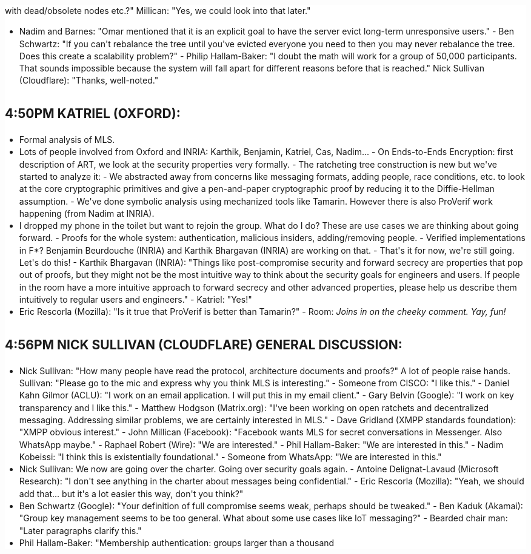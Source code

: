 with dead/obsolete nodes etc.?" Millican: "Yes, we could look into that later."
- Nadim and Barnes: "Omar mentioned that it is an explicit goal to have the
server evict long-term unresponsive users." - Ben Schwartz: "If you can't
rebalance the tree until you've evicted everyone you need to then you may never
rebalance the tree. Does this create a scalability problem?" - Philip
Hallam-Baker: "I doubt the math will work for a group of 50,000 participants.
That sounds impossible because the system will fall apart for different reasons
before that is reached." Nick Sullivan (Cloudflare): "Thanks, well-noted."

## 4:50PM KATRIEL (OXFORD):
- Formal analysis of MLS.
- Lots of people involved from Oxford and INRIA: Karthik, Benjamin, Katriel,
Cas, Nadim... - On Ends-to-Ends Encryption: first description of ART, we look
at the security properties very formally. - The ratcheting tree construction is
new but we've started to analyze it:
        - We abstracted away from concerns like messaging formats, adding
        people, race conditions, etc. to look at the core cryptographic
        primitives and give a pen-and-paper cryptographic proof by reducing it
        to the Diffie-Hellman assumption. - We've done symbolic analysis using
        mechanized tools like Tamarin. However there is also ProVerif work
        happening (from Nadim at INRIA).
- I dropped my phone in the toilet but want to rejoin the group. What do I do?
These are use cases we are thinking about going forward. - Proofs for the whole
system: authentication, malicious insiders, adding/removing people. - Verified
implementations in F*? Benjamin Beurdouche (INRIA) and Karthik Bhargavan
(INRIA) are working on that. - That's it for now, we're still going. Let's do
this! - Karthik Bhargavan (INRIA): "Things like post-compromise security and
forward secrecy are properties that pop out of proofs, but they might not be
the most intuitive way to think about the security goals for engineers and
users. If people in the room have a more intuitive approach to forward secrecy
and other advanced properties, please help us describe them intuitively to
regular users and engineers."
        - Katriel: "Yes!"
- Eric Rescorla (Mozilla): "Is it true that ProVerif is better than Tamarin?"
        - Room: *Joins in on the cheeky comment. Yay, fun!*

## 4:56PM NICK SULLIVAN (CLOUDFLARE) GENERAL DISCUSSION:
- Nick Sullivan: "How many people have read the protocol, architecture
documents and proofs?" A lot of people raise hands. Sullivan: "Please go to the
mic and express why you think MLS is interesting."
        - Someone from CISCO: "I like this."
        - Daniel Kahn Gilmor (ACLU): "I work on an email application. I will
        put this in my email client." - Gary Belvin (Google): "I work on key
        transparency and I like this." - Matthew Hodgson (Matrix.org): "I've
        been working on open ratchets and decentralized messaging. Addressing
        similar problems, we are certainly interested in MLS." - Dave Gridland
        (XMPP standards foundation): "XMPP obvious interest." - John Millican
        (Facebook): "Facebook wants MLS for secret conversations in Messenger.
        Also WhatsApp maybe." - Raphael Robert (Wire): "We are interested." -
        Phil Hallam-Baker: "We are interested in this." - Nadim Kobeissi: "I
        think this is existentially foundational." - Someone from WhatsApp: "We
        are interested in this."
- Nick Sullivan: We now are going over the charter. Going over security goals
again. - Antoine Delignat-Lavaud (Microsoft Research): "I don't see anything in
the charter about messages being confidential."
        - Eric Rescorla (Mozilla): "Yeah, we should add that... but it's a lot
        easier this way, don't you think?"
- Ben Schwartz (Google): "Your definition of full compromise seems weak,
perhaps should be tweaked." - Ben Kaduk (Akamai): "Group key management seems
to be too general. What about some use cases like IoT messaging?"
        - Bearded chair man: "Later paragraphs clarify this."
- Phil Hallam-Baker: "Membership authentication: groups larger than a thousand